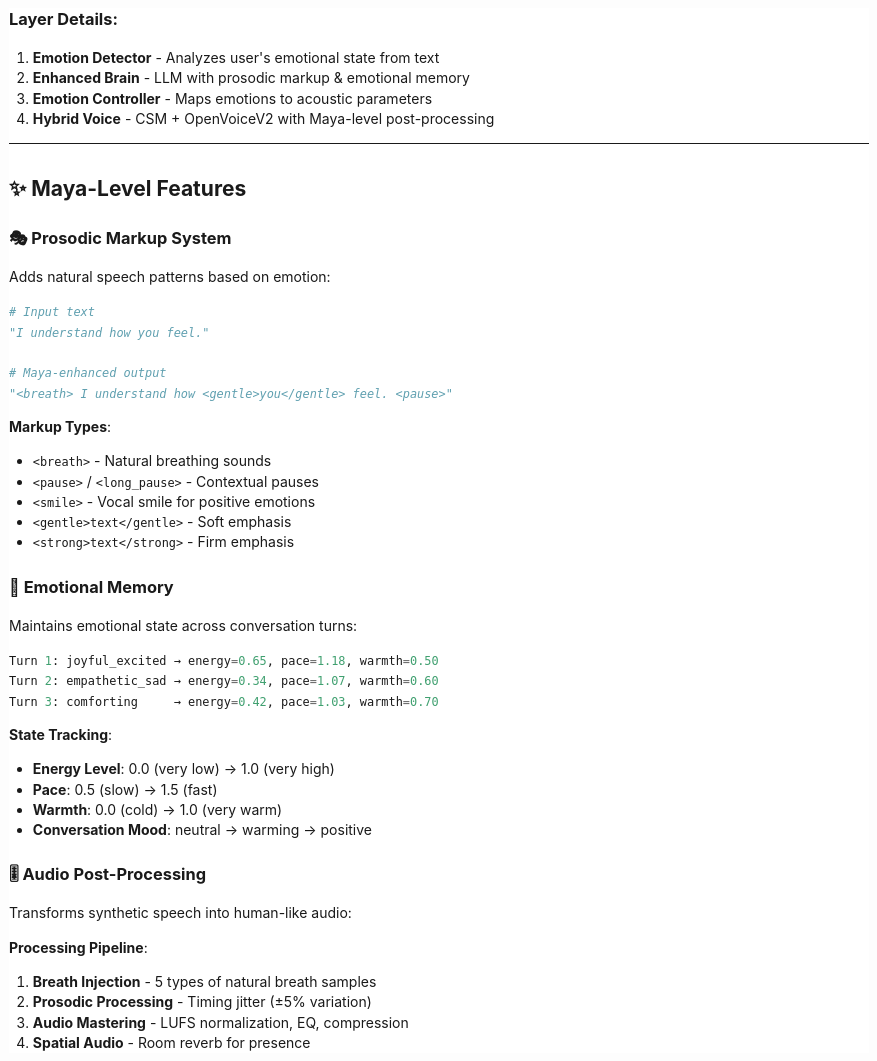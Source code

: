 ### Layer Details:

1. **Emotion Detector** - Analyzes user's emotional state from text
2. **Enhanced Brain** - LLM with prosodic markup & emotional memory
3. **Emotion Controller** - Maps emotions to acoustic parameters  
4. **Hybrid Voice** - CSM + OpenVoiceV2 with Maya-level post-processing

---

## ✨ Maya-Level Features

### 🎭 **Prosodic Markup System**
Adds natural speech patterns based on emotion:

```python
# Input text
"I understand how you feel."

# Maya-enhanced output  
"<breath> I understand how <gentle>you</gentle> feel. <pause>"
```

**Markup Types**:
- `<breath>` - Natural breathing sounds
- `<pause>` / `<long_pause>` - Contextual pauses
- `<smile>` - Vocal smile for positive emotions
- `<gentle>text</gentle>` - Soft emphasis
- `<strong>text</strong>` - Firm emphasis

### 🧠 **Emotional Memory**
Maintains emotional state across conversation turns:

```python
Turn 1: joyful_excited → energy=0.65, pace=1.18, warmth=0.50
Turn 2: empathetic_sad → energy=0.34, pace=1.07, warmth=0.60  
Turn 3: comforting     → energy=0.42, pace=1.03, warmth=0.70
```

**State Tracking**:
- **Energy Level**: 0.0 (very low) → 1.0 (very high)
- **Pace**: 0.5 (slow) → 1.5 (fast)  
- **Warmth**: 0.0 (cold) → 1.0 (very warm)
- **Conversation Mood**: neutral → warming → positive

### 🎚️ **Audio Post-Processing**
Transforms synthetic speech into human-like audio:

**Processing Pipeline**:
1. **Breath Injection** - 5 types of natural breath samples
2. **Prosodic Processing** - Timing jitter (±5% variation)
3. **Audio Mastering** - LUFS normalization, EQ, compression
4. **Spatial Audio** - Room reverb for presence
